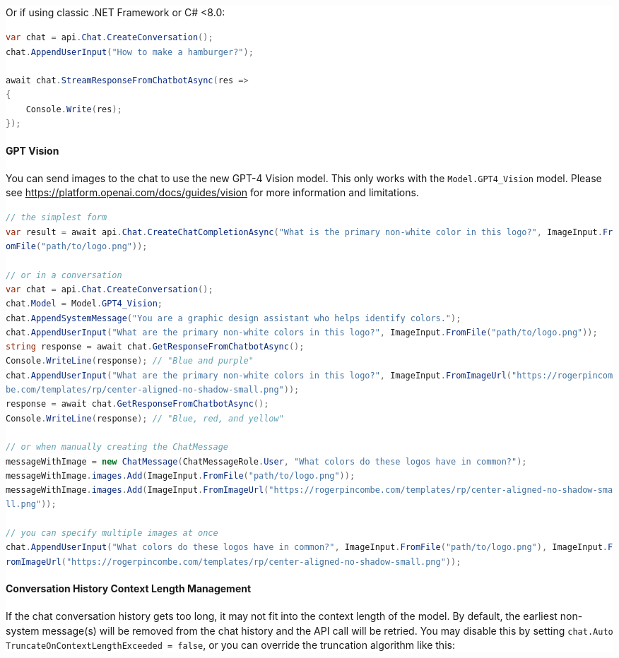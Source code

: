 Or if using classic .NET Framework or C# <8.0:
```csharp
var chat = api.Chat.CreateConversation();
chat.AppendUserInput("How to make a hamburger?");

await chat.StreamResponseFromChatbotAsync(res =>
{
	Console.Write(res);
});
```

#### GPT Vision

You can send images to the chat to use the new GPT-4 Vision model.  This only works with the `Model.GPT4_Vision` model.  Please see https://platform.openai.com/docs/guides/vision for more information and limitations.

```csharp
// the simplest form
var result = await api.Chat.CreateChatCompletionAsync("What is the primary non-white color in this logo?", ImageInput.FromFile("path/to/logo.png"));

// or in a conversation
var chat = api.Chat.CreateConversation();
chat.Model = Model.GPT4_Vision;
chat.AppendSystemMessage("You are a graphic design assistant who helps identify colors.");
chat.AppendUserInput("What are the primary non-white colors in this logo?", ImageInput.FromFile("path/to/logo.png"));
string response = await chat.GetResponseFromChatbotAsync();
Console.WriteLine(response); // "Blue and purple"
chat.AppendUserInput("What are the primary non-white colors in this logo?", ImageInput.FromImageUrl("https://rogerpincombe.com/templates/rp/center-aligned-no-shadow-small.png"));
response = await chat.GetResponseFromChatbotAsync();
Console.WriteLine(response); // "Blue, red, and yellow"

// or when manually creating the ChatMessage
messageWithImage = new ChatMessage(ChatMessageRole.User, "What colors do these logos have in common?");
messageWithImage.images.Add(ImageInput.FromFile("path/to/logo.png"));
messageWithImage.images.Add(ImageInput.FromImageUrl("https://rogerpincombe.com/templates/rp/center-aligned-no-shadow-small.png"));

// you can specify multiple images at once
chat.AppendUserInput("What colors do these logos have in common?", ImageInput.FromFile("path/to/logo.png"), ImageInput.FromImageUrl("https://rogerpincombe.com/templates/rp/center-aligned-no-shadow-small.png"));
```


#### Conversation History Context Length Management
If the chat conversation history gets too long, it may not fit into the context length of the model.  By default, the earliest non-system message(s) will be removed from the chat history and the API call will be retried.  You may disable this by setting `chat.AutoTruncateOnContextLengthExceeded = false`, or you can override the truncation algorithm like this:
